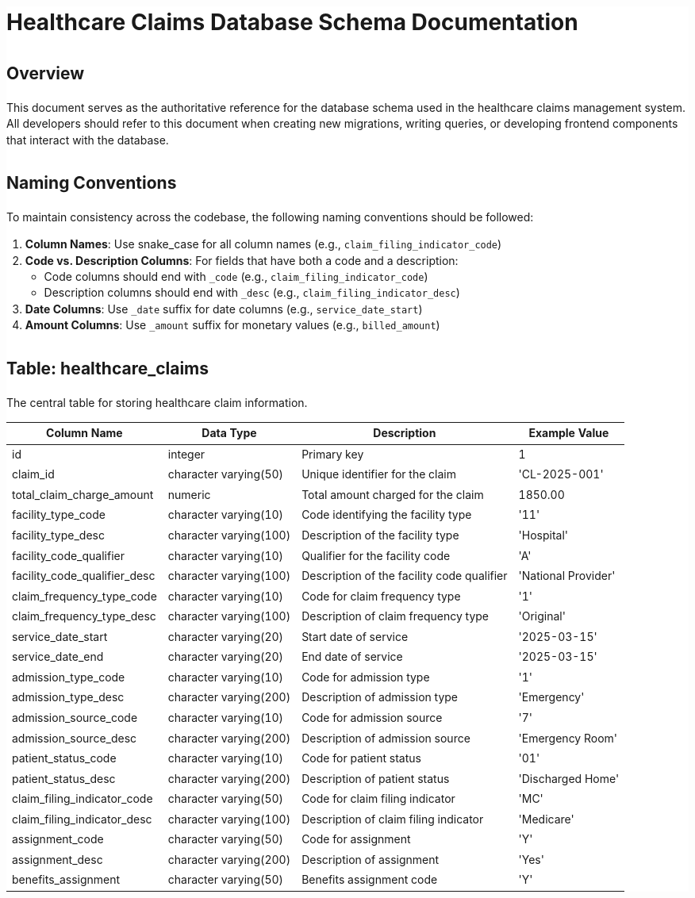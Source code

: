 # Healthcare Claims Database Schema Documentation

## Overview

This document serves as the authoritative reference for the database schema used in the healthcare claims management system. All developers should refer to this document when creating new migrations, writing queries, or developing frontend components that interact with the database.

## Naming Conventions

To maintain consistency across the codebase, the following naming conventions should be followed:

1. **Column Names**: Use snake_case for all column names (e.g., `claim_filing_indicator_code`)
2. **Code vs. Description Columns**: For fields that have both a code and a description:
   - Code columns should end with `_code` (e.g., `claim_filing_indicator_code`)
   - Description columns should end with `_desc` (e.g., `claim_filing_indicator_desc`)
3. **Date Columns**: Use `_date` suffix for date columns (e.g., `service_date_start`)
4. **Amount Columns**: Use `_amount` suffix for monetary values (e.g., `billed_amount`)

## Table: healthcare_claims

The central table for storing healthcare claim information.

| Column Name                  | Data Type                | Description                                           | Example Value       |
| ---------------------------- | ------------------------ | ----------------------------------------------------- | ------------------- |
| id                           | integer                  | Primary key                                           | 1                   |
| claim_id                     | character varying(50)    | Unique identifier for the claim                       | 'CL-2025-001'       |
| total_claim_charge_amount    | numeric                  | Total amount charged for the claim                    | 1850.00             |
| facility_type_code           | character varying(10)    | Code identifying the facility type                    | '11'                |
| facility_type_desc           | character varying(100)   | Description of the facility type                      | 'Hospital'          |
| facility_code_qualifier      | character varying(10)    | Qualifier for the facility code                       | 'A'                 |
| facility_code_qualifier_desc | character varying(100)   | Description of the facility code qualifier            | 'National Provider' |
| claim_frequency_type_code    | character varying(10)    | Code for claim frequency type                         | '1'                 |
| claim_frequency_type_desc    | character varying(100)   | Description of claim frequency type                   | 'Original'          |
| service_date_start           | character varying(20)    | Start date of service                                 | '2025-03-15'        |
| service_date_end             | character varying(20)    | End date of service                                   | '2025-03-15'        |
| admission_type_code          | character varying(10)    | Code for admission type                               | '1'                 |
| admission_type_desc          | character varying(200)   | Description of admission type                         | 'Emergency'         |
| admission_source_code        | character varying(10)    | Code for admission source                             | '7'                 |
| admission_source_desc        | character varying(200)   | Description of admission source                       | 'Emergency Room'    |
| patient_status_code          | character varying(10)    | Code for patient status                               | '01'                |
| patient_status_desc          | character varying(200)   | Description of patient status                         | 'Discharged Home'   |
| claim_filing_indicator_code  | character varying(50)    | Code for claim filing indicator                       | 'MC'                |
| claim_filing_indicator_desc  | character varying(100)   | Description of claim filing indicator                 | 'Medicare'          |
| assignment_code              | character varying(50)    | Code for assignment                                   | 'Y'                 |
| assignment_desc              | character varying(200)   | Description of assignment                             | 'Yes'               |
| benefits_assignment          | character varying(50)    | Benefits assignment code                              | 'Y'                 |